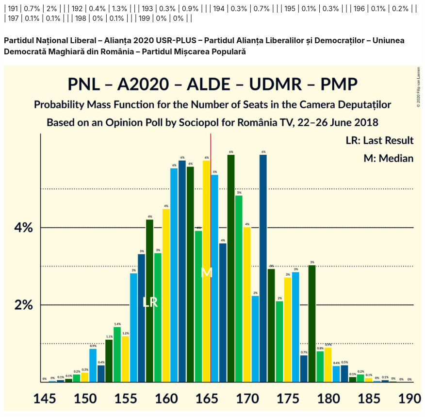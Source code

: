 | 191 | 0.7% | 2% |  |
| 192 | 0.4% | 1.3% |  |
| 193 | 0.3% | 0.9% |  |
| 194 | 0.3% | 0.7% |  |
| 195 | 0.1% | 0.3% |  |
| 196 | 0.1% | 0.2% |  |
| 197 | 0.1% | 0.1% |  |
| 198 | 0% | 0.1% |  |
| 199 | 0% | 0% |  |

### Partidul Național Liberal – Alianța 2020 USR-PLUS – Partidul Alianța Liberalilor și Democraților – Uniunea Democrată Maghiară din România – Partidul Mișcarea Populară

![Graph with seats probability mass function not yet produced](2018-06-26-Sociopol-coalitions-seats-pmf-pnl–a2020–alde–udmr–pmp.png "Seats Probability Mass Function")
